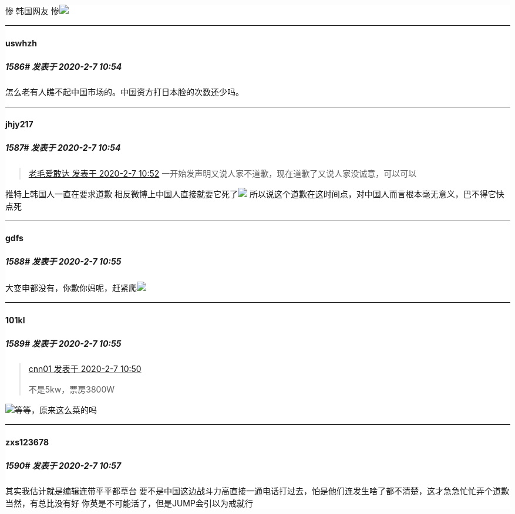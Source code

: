 
惨 韩国网友 惨<img src="https://static.saraba1st.com/image/smiley/face2017/067.png" referrerpolicy="no-referrer">


*****

####  uswhzh  
##### 1586#       发表于 2020-2-7 10:54


怎么老有人瞧不起中国市场的。中国资方打日本脸的次数还少吗。


*****

####  jhjy217  
##### 1587#       发表于 2020-2-7 10:54


<blockquote><a href="httphttps://bbs.saraba1st.com/2b/forum.php?mod=redirect&amp;goto=findpost&amp;pid=46350047&amp;ptid=1912573" target="_blank">老毛爱敢达 发表于 2020-2-7 10:52</a>
一开始发声明又说人家不道歉，现在道歉了又说人家没诚意，可以可以</blockquote>
推特上韩国人一直在要求道歉
相反微博上中国人直接就要它死了<img src="https://static.saraba1st.com/image/smiley/face2017/067.png" referrerpolicy="no-referrer">
所以说这个道歉在这时间点，对中国人而言根本毫无意义，巴不得它快点死


*****

####  gdfs  
##### 1588#       发表于 2020-2-7 10:55


大变申都没有，你歉你妈呢，赶紧爬<img src="https://static.saraba1st.com/image/smiley/face2017/130.png" referrerpolicy="no-referrer">


*****

####  101kl  
##### 1589#       发表于 2020-2-7 10:55


<blockquote><a href="httphttps://bbs.saraba1st.com/2b/forum.php?mod=redirect&amp;goto=findpost&amp;pid=46350032&amp;ptid=1912573" target="_blank">cnn01 发表于 2020-2-7 10:50</a>

不是5kw，票房3800W</blockquote>
<img src="https://static.saraba1st.com/image/smiley/face2017/049.png" referrerpolicy="no-referrer">等等，原来这么菜的吗


*****

####  zxs123678  
##### 1590#       发表于 2020-2-7 10:57


其实我估计就是编辑连带平平都草台
要不是中国这边战斗力高直接一通电话打过去，怕是他们连发生啥了都不清楚，这才急急忙忙弄个道歉
当然，有总比没有好
你英是不可能活了，但是JUMP会引以为戒就行
